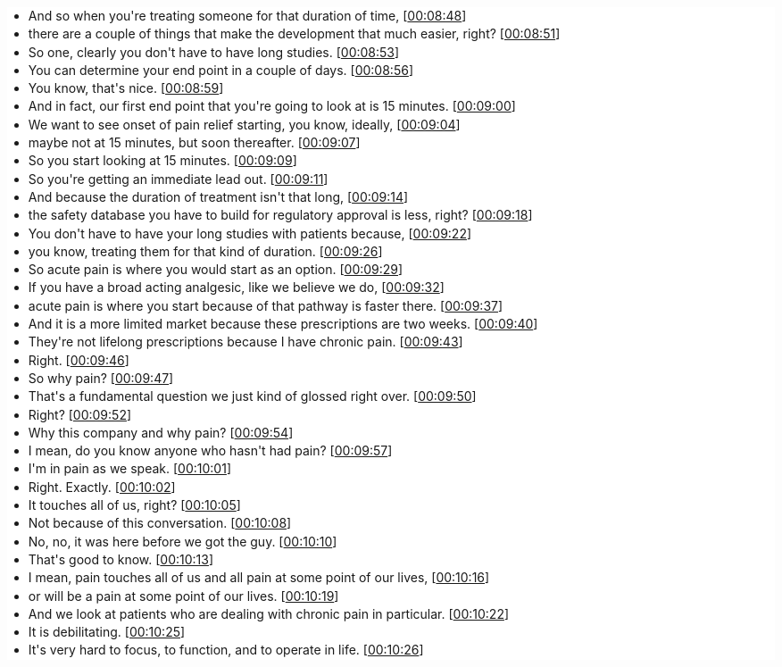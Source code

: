 *  And so when you're treating someone for that duration of time, [[00:08:48](https://www.youtube.com/watch?v=qENr3SUL8fM&t=528.0s)]
*  there are a couple of things that make the development that much easier, right? [[00:08:51](https://www.youtube.com/watch?v=qENr3SUL8fM&t=531.28s)]
*  So one, clearly you don't have to have long studies. [[00:08:53](https://www.youtube.com/watch?v=qENr3SUL8fM&t=533.8399999999999s)]
*  You can determine your end point in a couple of days. [[00:08:56](https://www.youtube.com/watch?v=qENr3SUL8fM&t=536.24s)]
*  You know, that's nice. [[00:08:59](https://www.youtube.com/watch?v=qENr3SUL8fM&t=539.28s)]
*  And in fact, our first end point that you're going to look at is 15 minutes. [[00:09:00](https://www.youtube.com/watch?v=qENr3SUL8fM&t=540.0799999999999s)]
*  We want to see onset of pain relief starting, you know, ideally, [[00:09:04](https://www.youtube.com/watch?v=qENr3SUL8fM&t=544.16s)]
*  maybe not at 15 minutes, but soon thereafter. [[00:09:07](https://www.youtube.com/watch?v=qENr3SUL8fM&t=547.68s)]
*  So you start looking at 15 minutes. [[00:09:09](https://www.youtube.com/watch?v=qENr3SUL8fM&t=549.68s)]
*  So you're getting an immediate lead out. [[00:09:11](https://www.youtube.com/watch?v=qENr3SUL8fM&t=551.28s)]
*  And because the duration of treatment isn't that long, [[00:09:14](https://www.youtube.com/watch?v=qENr3SUL8fM&t=554.48s)]
*  the safety database you have to build for regulatory approval is less, right? [[00:09:18](https://www.youtube.com/watch?v=qENr3SUL8fM&t=558.24s)]
*  You don't have to have your long studies with patients because, [[00:09:22](https://www.youtube.com/watch?v=qENr3SUL8fM&t=562.8s)]
*  you know, treating them for that kind of duration. [[00:09:26](https://www.youtube.com/watch?v=qENr3SUL8fM&t=566.48s)]
*  So acute pain is where you would start as an option. [[00:09:29](https://www.youtube.com/watch?v=qENr3SUL8fM&t=569.4399999999999s)]
*  If you have a broad acting analgesic, like we believe we do, [[00:09:32](https://www.youtube.com/watch?v=qENr3SUL8fM&t=572.96s)]
*  acute pain is where you start because of that pathway is faster there. [[00:09:37](https://www.youtube.com/watch?v=qENr3SUL8fM&t=577.36s)]
*  And it is a more limited market because these prescriptions are two weeks. [[00:09:40](https://www.youtube.com/watch?v=qENr3SUL8fM&t=580.32s)]
*  They're not lifelong prescriptions because I have chronic pain. [[00:09:43](https://www.youtube.com/watch?v=qENr3SUL8fM&t=583.6800000000001s)]
*  Right. [[00:09:46](https://www.youtube.com/watch?v=qENr3SUL8fM&t=586.32s)]
*  So why pain? [[00:09:47](https://www.youtube.com/watch?v=qENr3SUL8fM&t=587.76s)]
*  That's a fundamental question we just kind of glossed right over. [[00:09:50](https://www.youtube.com/watch?v=qENr3SUL8fM&t=590.08s)]
*  Right? [[00:09:52](https://www.youtube.com/watch?v=qENr3SUL8fM&t=592.72s)]
*  Why this company and why pain? [[00:09:54](https://www.youtube.com/watch?v=qENr3SUL8fM&t=594.72s)]
*  I mean, do you know anyone who hasn't had pain? [[00:09:57](https://www.youtube.com/watch?v=qENr3SUL8fM&t=597.84s)]
*  I'm in pain as we speak. [[00:10:01](https://www.youtube.com/watch?v=qENr3SUL8fM&t=601.76s)]
*  Right. Exactly. [[00:10:02](https://www.youtube.com/watch?v=qENr3SUL8fM&t=602.9599999999999s)]
*  It touches all of us, right? [[00:10:05](https://www.youtube.com/watch?v=qENr3SUL8fM&t=605.5999999999999s)]
*  Not because of this conversation. [[00:10:08](https://www.youtube.com/watch?v=qENr3SUL8fM&t=608.3199999999999s)]
*  No, no, it was here before we got the guy. [[00:10:10](https://www.youtube.com/watch?v=qENr3SUL8fM&t=610.8s)]
*  That's good to know. [[00:10:13](https://www.youtube.com/watch?v=qENr3SUL8fM&t=613.92s)]
*  I mean, pain touches all of us and all pain at some point of our lives, [[00:10:16](https://www.youtube.com/watch?v=qENr3SUL8fM&t=616.3199999999999s)]
*  or will be a pain at some point of our lives. [[00:10:19](https://www.youtube.com/watch?v=qENr3SUL8fM&t=619.52s)]
*  And we look at patients who are dealing with chronic pain in particular. [[00:10:22](https://www.youtube.com/watch?v=qENr3SUL8fM&t=622.0s)]
*  It is debilitating. [[00:10:25](https://www.youtube.com/watch?v=qENr3SUL8fM&t=625.12s)]
*  It's very hard to focus, to function, and to operate in life. [[00:10:26](https://www.youtube.com/watch?v=qENr3SUL8fM&t=626.88s)]